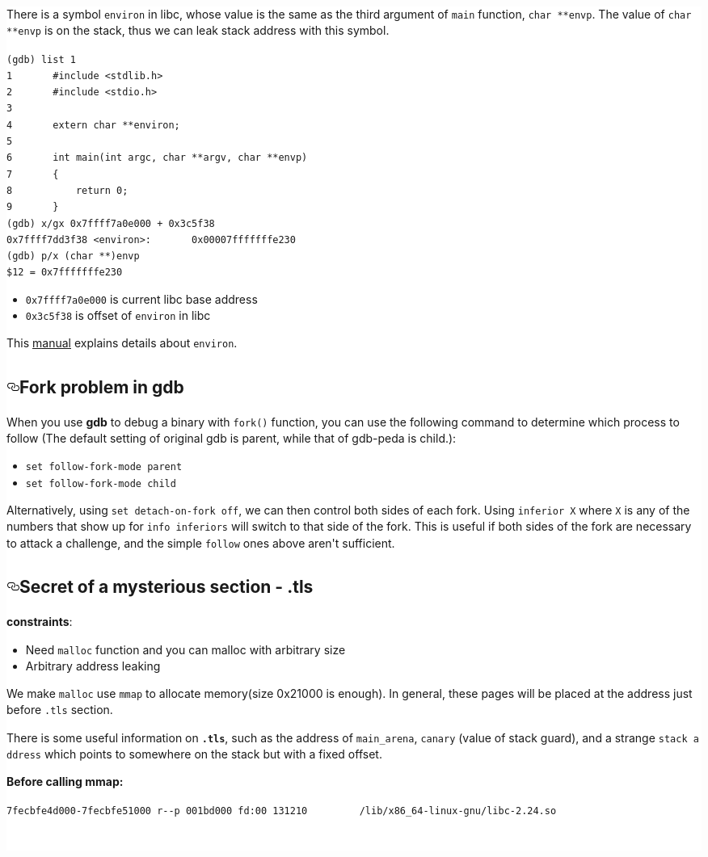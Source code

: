 <p>There is a symbol <code>environ</code> in libc, whose value is the same as the third argument of <code>main</code> function, <code>char **envp</code>.
The value of <code>char **envp</code> is on the stack, thus we can leak stack address with this symbol.</p>
<pre><code>(gdb) list 1
1       #include &lt;stdlib.h&gt;
2       #include &lt;stdio.h&gt;
3
4       extern char **environ;
5
6       int main(int argc, char **argv, char **envp)
7       {
8           return 0;
9       }
(gdb) x/gx 0x7ffff7a0e000 + 0x3c5f38
0x7ffff7dd3f38 &lt;environ&gt;:       0x00007fffffffe230
(gdb) p/x (char **)envp
$12 = 0x7fffffffe230
</code></pre>
<ul>
<li><code>0x7ffff7a0e000</code> is current libc base address</li>
<li><code>0x3c5f38</code> is offset of <code>environ</code> in libc</li>
</ul>
<p>This <a href="https://www.gnu.org/software/libc/manual/html_node/Program-Arguments.html" rel="nofollow">manual</a> explains details about <code>environ</code>.</p>
<h2><a href="#fork-problem-in-gdb" aria-hidden="true" class="anchor" id="user-content-fork-problem-in-gdb"><svg aria-hidden="true" class="octicon octicon-link" height="16" version="1.1" viewBox="0 0 16 16" width="16"><path fill-rule="evenodd" d="M4 9h1v1H4c-1.5 0-3-1.69-3-3.5S2.55 3 4 3h4c1.45 0 3 1.69 3 3.5 0 1.41-.91 2.72-2 3.25V8.59c.58-.45 1-1.27 1-2.09C10 5.22 8.98 4 8 4H4c-.98 0-2 1.22-2 2.5S3 9 4 9zm9-3h-1v1h1c1 0 2 1.22 2 2.5S13.98 12 13 12H9c-.98 0-2-1.22-2-2.5 0-.83.42-1.64 1-2.09V6.25c-1.09.53-2 1.84-2 3.25C6 11.31 7.55 13 9 13h4c1.45 0 3-1.69 3-3.5S14.5 6 13 6z"></path></svg></a>Fork problem in gdb</h2>
<p>When you use <strong>gdb</strong> to debug a binary with <code>fork()</code> function, you can use the following command to determine which process to follow (The default setting of original gdb is parent, while that of gdb-peda is child.):</p>
<ul>
<li><code>set follow-fork-mode parent</code></li>
<li><code>set follow-fork-mode child</code></li>
</ul>
<p>Alternatively, using <code>set detach-on-fork off</code>, we can then control both sides of each fork. Using <code>inferior X</code> where <code>X</code> is any of the numbers that show up for <code>info inferiors</code> will switch to that side of the fork. This is useful if both sides of the fork are necessary to attack a challenge, and the simple <code>follow</code> ones above aren't sufficient.</p>
<h2><a href="#secret-of-a-mysterious-section---tls" aria-hidden="true" class="anchor" id="user-content-secret-of-a-mysterious-section---tls"><svg aria-hidden="true" class="octicon octicon-link" height="16" version="1.1" viewBox="0 0 16 16" width="16"><path fill-rule="evenodd" d="M4 9h1v1H4c-1.5 0-3-1.69-3-3.5S2.55 3 4 3h4c1.45 0 3 1.69 3 3.5 0 1.41-.91 2.72-2 3.25V8.59c.58-.45 1-1.27 1-2.09C10 5.22 8.98 4 8 4H4c-.98 0-2 1.22-2 2.5S3 9 4 9zm9-3h-1v1h1c1 0 2 1.22 2 2.5S13.98 12 13 12H9c-.98 0-2-1.22-2-2.5 0-.83.42-1.64 1-2.09V6.25c-1.09.53-2 1.84-2 3.25C6 11.31 7.55 13 9 13h4c1.45 0 3-1.69 3-3.5S14.5 6 13 6z"></path></svg></a>Secret of a mysterious section - .tls</h2>
<p><strong>constraints</strong>:</p>
<ul>
<li>Need <code>malloc</code> function and you can malloc with arbitrary size</li>
<li>Arbitrary address leaking</li>
</ul>
<p>We make <code>malloc</code> use <code>mmap</code> to allocate memory(size 0x21000 is enough). In general, these pages will be placed at the address just before <code>.tls</code> section.</p>
<p>There is some useful information on <strong><code>.tls</code></strong>, such as the address of <code>main_arena</code>, <code>canary</code> (value of stack guard), and a strange <code>stack address</code> which points to somewhere on the stack but with a fixed offset.</p>
<p><strong>Before calling mmap:</strong></p>
<pre><code>7fecbfe4d000-7fecbfe51000 r--p 001bd000 fd:00 131210         /lib/x86_64-linux-gnu/libc-2.24.so